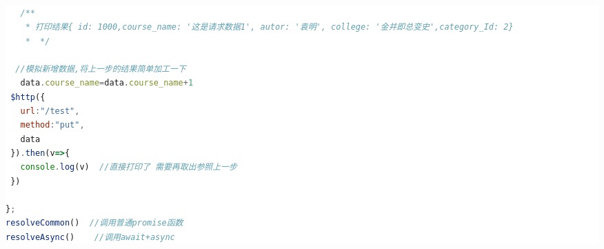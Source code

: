 ```js
   /** 
    * 打印结果{ id: 1000,course_name: '这是请求数据1', autor: '袁明', college: '金并即总变史',category_Id: 2}
    *  */

  //模拟新增数据,将上一步的结果简单加工一下
   data.course_name=data.course_name+1
 $http({
   url:"/test",
   method:"put",
   data
 }).then(v=>{
   console.log(v)  //直接打印了 需要再取出参照上一步
 })

};
resolveCommon()  //调用普通promise函数
resolveAsync()    //调用await+async

```
